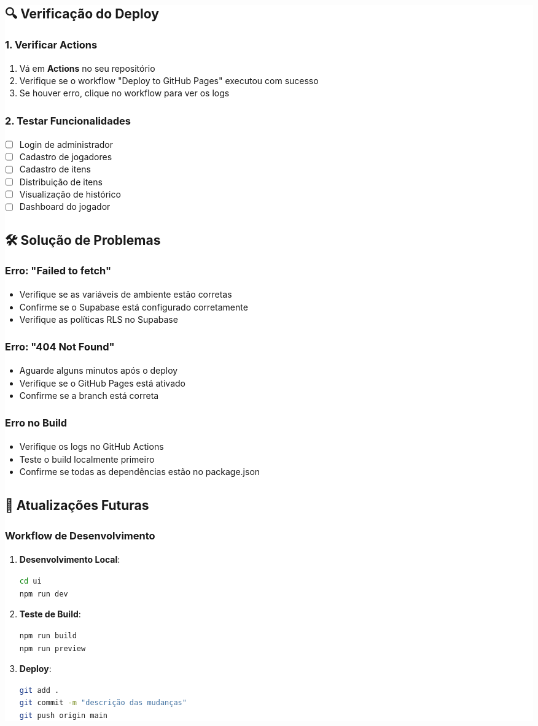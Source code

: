 ## 🔍 Verificação do Deploy

### 1. Verificar Actions
1. Vá em **Actions** no seu repositório
2. Verifique se o workflow "Deploy to GitHub Pages" executou com sucesso
3. Se houver erro, clique no workflow para ver os logs

### 2. Testar Funcionalidades
- [ ] Login de administrador
- [ ] Cadastro de jogadores
- [ ] Cadastro de itens
- [ ] Distribuição de itens
- [ ] Visualização de histórico
- [ ] Dashboard do jogador

## 🛠️ Solução de Problemas

### Erro: "Failed to fetch"
- Verifique se as variáveis de ambiente estão corretas
- Confirme se o Supabase está configurado corretamente
- Verifique as políticas RLS no Supabase

### Erro: "404 Not Found"
- Aguarde alguns minutos após o deploy
- Verifique se o GitHub Pages está ativado
- Confirme se a branch está correta

### Erro no Build
- Verifique os logs no GitHub Actions
- Teste o build localmente primeiro
- Confirme se todas as dependências estão no package.json

## 🔄 Atualizações Futuras

### Workflow de Desenvolvimento

1. **Desenvolvimento Local**:
   ```bash
   cd ui
   npm run dev
   ```

2. **Teste de Build**:
   ```bash
   npm run build
   npm run preview
   ```

3. **Deploy**:
   ```bash
   git add .
   git commit -m "descrição das mudanças"
   git push origin main
   ```
